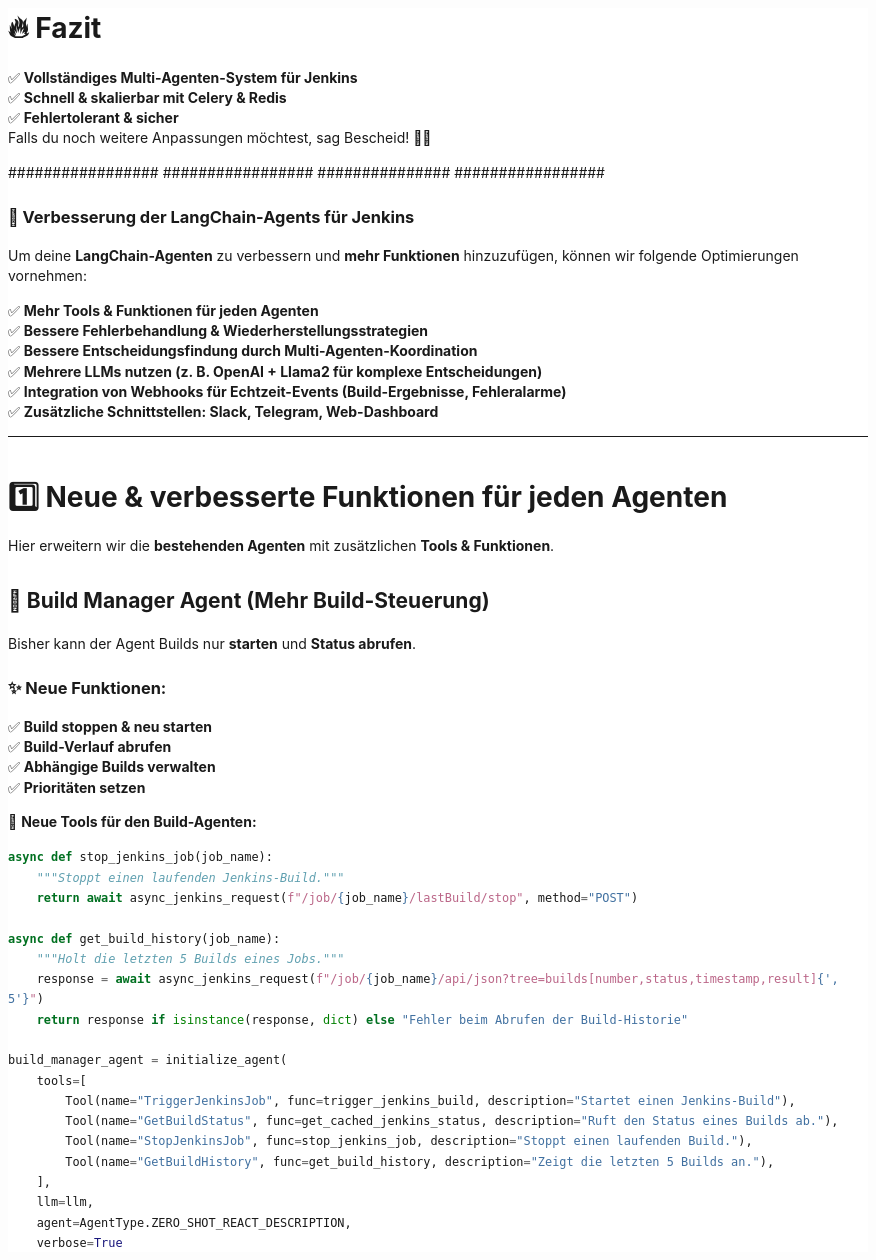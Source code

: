 # **🔥 Fazit**
✅ **Vollständiges Multi-Agenten-System für Jenkins**  
✅ **Schnell & skalierbar mit Celery & Redis**  
✅ **Fehlertolerant & sicher**  
Falls du noch weitere Anpassungen möchtest, sag Bescheid! 🚀😃

#################
#################
###############
#################

### **🚀 Verbesserung der LangChain-Agents für Jenkins**  
Um deine **LangChain-Agenten** zu verbessern und **mehr Funktionen** hinzuzufügen, können wir folgende Optimierungen vornehmen:  

✅ **Mehr Tools & Funktionen für jeden Agenten**  
✅ **Bessere Fehlerbehandlung & Wiederherstellungsstrategien**  
✅ **Bessere Entscheidungsfindung durch Multi-Agenten-Koordination**  
✅ **Mehrere LLMs nutzen (z. B. OpenAI + Llama2 für komplexe Entscheidungen)**  
✅ **Integration von Webhooks für Echtzeit-Events (Build-Ergebnisse, Fehleralarme)**  
✅ **Zusätzliche Schnittstellen: Slack, Telegram, Web-Dashboard**  

---

# **1️⃣ Neue & verbesserte Funktionen für jeden Agenten**
Hier erweitern wir die **bestehenden Agenten** mit zusätzlichen **Tools & Funktionen**.

## **🔹 Build Manager Agent (Mehr Build-Steuerung)**
Bisher kann der Agent Builds nur **starten** und **Status abrufen**.  
### ✨ **Neue Funktionen**:  
✅ **Build stoppen & neu starten**  
✅ **Build-Verlauf abrufen**  
✅ **Abhängige Builds verwalten**  
✅ **Prioritäten setzen**  

📌 **Neue Tools für den Build-Agenten:**
```python
async def stop_jenkins_job(job_name):
    """Stoppt einen laufenden Jenkins-Build."""
    return await async_jenkins_request(f"/job/{job_name}/lastBuild/stop", method="POST")

async def get_build_history(job_name):
    """Holt die letzten 5 Builds eines Jobs."""
    response = await async_jenkins_request(f"/job/{job_name}/api/json?tree=builds[number,status,timestamp,result]{',5'}")
    return response if isinstance(response, dict) else "Fehler beim Abrufen der Build-Historie"

build_manager_agent = initialize_agent(
    tools=[
        Tool(name="TriggerJenkinsJob", func=trigger_jenkins_build, description="Startet einen Jenkins-Build"),
        Tool(name="GetBuildStatus", func=get_cached_jenkins_status, description="Ruft den Status eines Builds ab."),
        Tool(name="StopJenkinsJob", func=stop_jenkins_job, description="Stoppt einen laufenden Build."),
        Tool(name="GetBuildHistory", func=get_build_history, description="Zeigt die letzten 5 Builds an."),
    ],
    llm=llm,
    agent=AgentType.ZERO_SHOT_REACT_DESCRIPTION,
    verbose=True
```